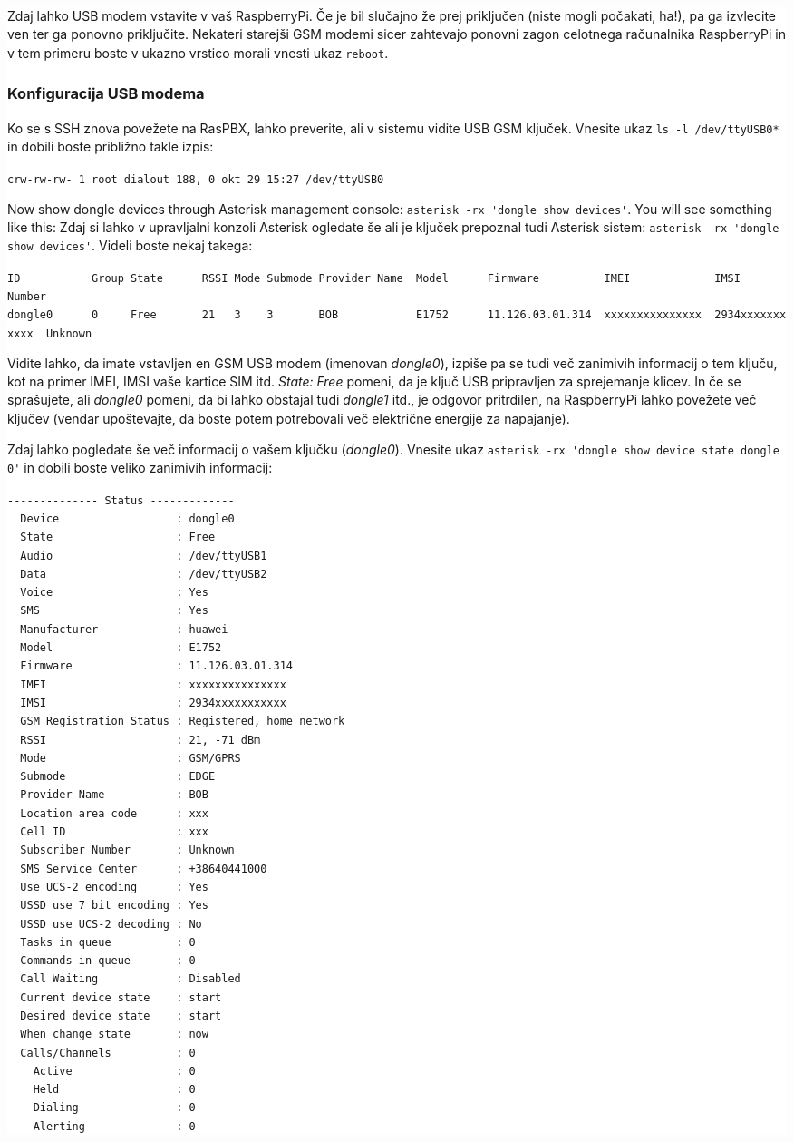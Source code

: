 Zdaj lahko USB modem vstavite v vaš RaspberryPi. Če je bil slučajno že prej priključen (niste mogli počakati, ha!), pa ga izvlecite ven ter ga ponovno priključite. Nekateri starejši GSM modemi sicer zahtevajo ponovni zagon celotnega računalnika RaspberryPi in v tem primeru boste v ukazno vrstico morali vnesti ukaz `reboot`.

### Konfiguracija USB modema

Ko se s SSH znova povežete na RasPBX, lahko preverite, ali v sistemu vidite USB GSM ključek. Vnesite ukaz `ls -l /dev/ttyUSB0*` in dobili boste približno takle izpis:

    crw-rw-rw- 1 root dialout 188, 0 okt 29 15:27 /dev/ttyUSB0

Now show dongle devices through Asterisk management console: `asterisk -rx 'dongle show devices'`. You will see something like this:
Zdaj si lahko v upravljalni konzoli Asterisk ogledate še ali je ključek prepoznal tudi Asterisk sistem: `asterisk -rx 'dongle show devices'`. Videli boste nekaj takega:

    ID           Group State      RSSI Mode Submode Provider Name  Model      Firmware          IMEI             IMSI             Number        
    dongle0      0     Free       21   3    3       BOB            E1752      11.126.03.01.314  xxxxxxxxxxxxxxx  2934xxxxxxxxxxx  Unknown       

Vidite lahko, da imate vstavljen en GSM USB modem (imenovan *dongle0*), izpiše pa se tudi več zanimivih informacij o tem ključu, kot na primer IMEI, IMSI vaše kartice SIM itd. *State: Free* pomeni, da je ključ USB pripravljen za sprejemanje klicev. In če se sprašujete, ali *dongle0* pomeni, da bi lahko obstajal tudi *dongle1* itd., je odgovor pritrdilen, na RaspberryPi lahko povežete več ključev (vendar upoštevajte, da boste potem potrebovali več električne energije za napajanje).

Zdaj lahko pogledate še več informacij o vašem ključku (*dongle0*). Vnesite ukaz `asterisk -rx 'dongle show device state dongle0'` in dobili boste veliko zanimivih informacij:

    -------------- Status -------------
      Device                  : dongle0
      State                   : Free
      Audio                   : /dev/ttyUSB1
      Data                    : /dev/ttyUSB2
      Voice                   : Yes
      SMS                     : Yes
      Manufacturer            : huawei
      Model                   : E1752
      Firmware                : 11.126.03.01.314
      IMEI                    : xxxxxxxxxxxxxxx
      IMSI                    : 2934xxxxxxxxxxx
      GSM Registration Status : Registered, home network
      RSSI                    : 21, -71 dBm
      Mode                    : GSM/GPRS
      Submode                 : EDGE
      Provider Name           : BOB
      Location area code      : xxx
      Cell ID                 : xxx
      Subscriber Number       : Unknown
      SMS Service Center      : +38640441000
      Use UCS-2 encoding      : Yes
      USSD use 7 bit encoding : Yes
      USSD use UCS-2 decoding : No
      Tasks in queue          : 0
      Commands in queue       : 0
      Call Waiting            : Disabled
      Current device state    : start
      Desired device state    : start
      When change state       : now
      Calls/Channels          : 0
        Active                : 0
        Held                  : 0
        Dialing               : 0
        Alerting              : 0